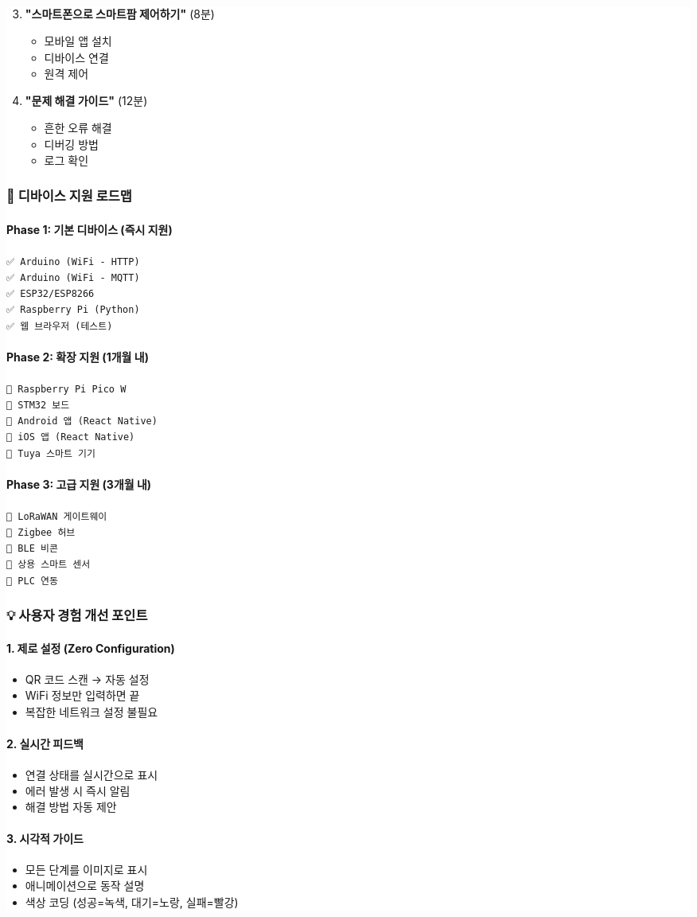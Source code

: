 3. **"스마트폰으로 스마트팜 제어하기"** (8분)
   - 모바일 앱 설치
   - 디바이스 연결
   - 원격 제어

4. **"문제 해결 가이드"** (12분)
   - 흔한 오류 해결
   - 디버깅 방법
   - 로그 확인

### 🔧 **디바이스 지원 로드맵**

#### Phase 1: 기본 디바이스 (즉시 지원)
```
✅ Arduino (WiFi - HTTP)
✅ Arduino (WiFi - MQTT)
✅ ESP32/ESP8266
✅ Raspberry Pi (Python)
✅ 웹 브라우저 (테스트)
```

#### Phase 2: 확장 지원 (1개월 내)
```
🔲 Raspberry Pi Pico W
🔲 STM32 보드
🔲 Android 앱 (React Native)
🔲 iOS 앱 (React Native)
🔲 Tuya 스마트 기기
```

#### Phase 3: 고급 지원 (3개월 내)
```
🔲 LoRaWAN 게이트웨이
🔲 Zigbee 허브
🔲 BLE 비콘
🔲 상용 스마트 센서
🔲 PLC 연동
```

### 💡 **사용자 경험 개선 포인트**

#### 1. **제로 설정 (Zero Configuration)**
- QR 코드 스캔 → 자동 설정
- WiFi 정보만 입력하면 끝
- 복잡한 네트워크 설정 불필요

#### 2. **실시간 피드백**
- 연결 상태를 실시간으로 표시
- 에러 발생 시 즉시 알림
- 해결 방법 자동 제안

#### 3. **시각적 가이드**
- 모든 단계를 이미지로 표시
- 애니메이션으로 동작 설명
- 색상 코딩 (성공=녹색, 대기=노랑, 실패=빨강)
